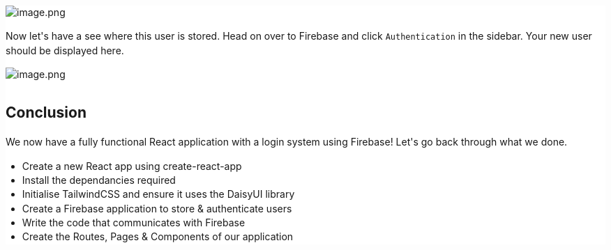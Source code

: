 ![image.png](https://cdn.hashnode.com/res/hashnode/image/upload/v1659449434309/mTmu8UU9y.png)

Now let's have a see where this user is stored. Head on over to Firebase and click `Authentication` in the sidebar. Your new user should be displayed here.

![image.png](https://cdn.hashnode.com/res/hashnode/image/upload/v1659449498257/41AErDlk8.png)

## Conclusion

We now have a fully functional React application with a login system using Firebase! Let's go back through what we done.

- Create a new React app using create-react-app
- Install the dependancies required
- Initialise TailwindCSS and ensure it uses the DaisyUI library
- Create a Firebase application to store & authenticate users
- Write the code that communicates with Firebase
- Create the Routes, Pages & Components of our application